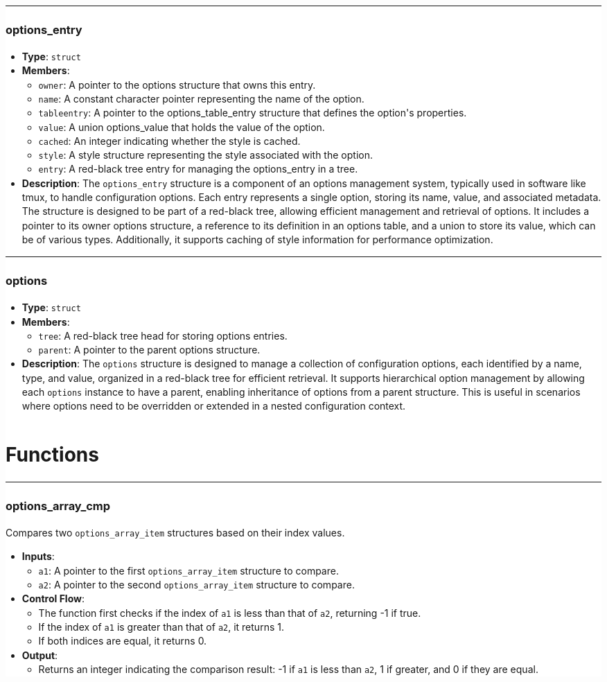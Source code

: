
---
### options_entry
- **Type**: `struct`
- **Members**:
    - `owner`: A pointer to the options structure that owns this entry.
    - `name`: A constant character pointer representing the name of the option.
    - `tableentry`: A pointer to the options_table_entry structure that defines the option's properties.
    - `value`: A union options_value that holds the value of the option.
    - `cached`: An integer indicating whether the style is cached.
    - `style`: A style structure representing the style associated with the option.
    - `entry`: A red-black tree entry for managing the options_entry in a tree.
- **Description**: The `options_entry` structure is a component of an options management system, typically used in software like tmux, to handle configuration options. Each entry represents a single option, storing its name, value, and associated metadata. The structure is designed to be part of a red-black tree, allowing efficient management and retrieval of options. It includes a pointer to its owner options structure, a reference to its definition in an options table, and a union to store its value, which can be of various types. Additionally, it supports caching of style information for performance optimization.


---
### options
- **Type**: `struct`
- **Members**:
    - `tree`: A red-black tree head for storing options entries.
    - `parent`: A pointer to the parent options structure.
- **Description**: The `options` structure is designed to manage a collection of configuration options, each identified by a name, type, and value, organized in a red-black tree for efficient retrieval. It supports hierarchical option management by allowing each `options` instance to have a parent, enabling inheritance of options from a parent structure. This is useful in scenarios where options need to be overridden or extended in a nested configuration context.


# Functions

---
### options_array_cmp
Compares two `options_array_item` structures based on their index values.
- **Inputs**:
    - `a1`: A pointer to the first `options_array_item` structure to compare.
    - `a2`: A pointer to the second `options_array_item` structure to compare.
- **Control Flow**:
    - The function first checks if the index of `a1` is less than that of `a2`, returning -1 if true.
    - If the index of `a1` is greater than that of `a2`, it returns 1.
    - If both indices are equal, it returns 0.
- **Output**:
    - Returns an integer indicating the comparison result: -1 if `a1` is less than `a2`, 1 if greater, and 0 if they are equal.
